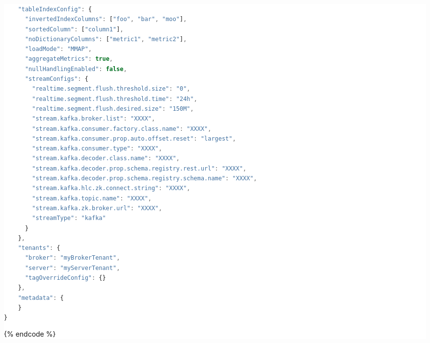 ```javascript
    "tableIndexConfig": { 
      "invertedIndexColumns": ["foo", "bar", "moo"], 
      "sortedColumn": ["column1"],
      "noDictionaryColumns": ["metric1", "metric2"],
      "loadMode": "MMAP", 
      "aggregateMetrics": true,
      "nullHandlingEnabled": false, 
      "streamConfigs": {
        "realtime.segment.flush.threshold.size": "0",
        "realtime.segment.flush.threshold.time": "24h",
        "realtime.segment.flush.desired.size": "150M",
        "stream.kafka.broker.list": "XXXX", 
        "stream.kafka.consumer.factory.class.name": "XXXX", 
        "stream.kafka.consumer.prop.auto.offset.reset": "largest", 
        "stream.kafka.consumer.type": "XXXX", 
        "stream.kafka.decoder.class.name": "XXXX", 
        "stream.kafka.decoder.prop.schema.registry.rest.url": "XXXX", 
        "stream.kafka.decoder.prop.schema.registry.schema.name": "XXXX", 
        "stream.kafka.hlc.zk.connect.string": "XXXX", 
        "stream.kafka.topic.name": "XXXX", 
        "stream.kafka.zk.broker.url": "XXXX", 
        "streamType": "kafka"
      }  
    },  
    "tenants": {
      "broker": "myBrokerTenant", 
      "server": "myServerTenant", 
      "tagOverrideConfig": {}
    },
    "metadata": {
    }
}
```
{% endcode %}


